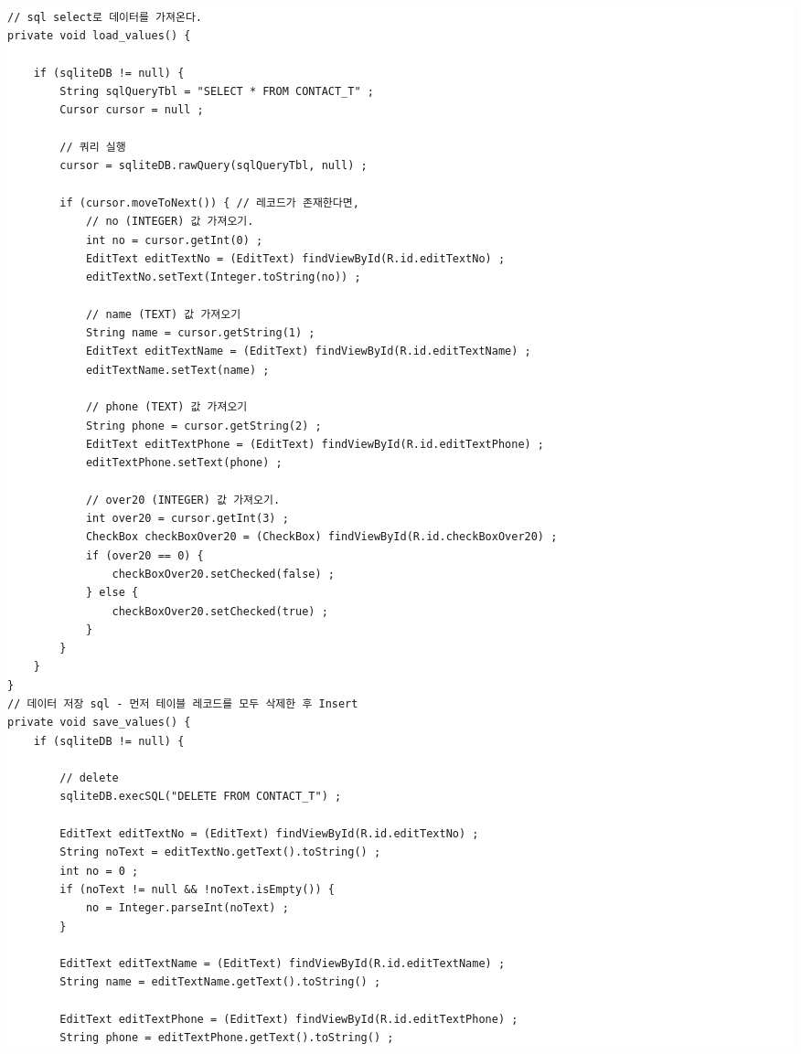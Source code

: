     // sql select로 데이터를 가져온다.
    private void load_values() {

        if (sqliteDB != null) {
            String sqlQueryTbl = "SELECT * FROM CONTACT_T" ;
            Cursor cursor = null ;

            // 쿼리 실행
            cursor = sqliteDB.rawQuery(sqlQueryTbl, null) ;

            if (cursor.moveToNext()) { // 레코드가 존재한다면,
                // no (INTEGER) 값 가져오기.
                int no = cursor.getInt(0) ;
                EditText editTextNo = (EditText) findViewById(R.id.editTextNo) ;
                editTextNo.setText(Integer.toString(no)) ;

                // name (TEXT) 값 가져오기
                String name = cursor.getString(1) ;
                EditText editTextName = (EditText) findViewById(R.id.editTextName) ;
                editTextName.setText(name) ;

                // phone (TEXT) 값 가져오기
                String phone = cursor.getString(2) ;
                EditText editTextPhone = (EditText) findViewById(R.id.editTextPhone) ;
                editTextPhone.setText(phone) ;

                // over20 (INTEGER) 값 가져오기.
                int over20 = cursor.getInt(3) ;
                CheckBox checkBoxOver20 = (CheckBox) findViewById(R.id.checkBoxOver20) ;
                if (over20 == 0) {
                    checkBoxOver20.setChecked(false) ;
                } else {
                    checkBoxOver20.setChecked(true) ;
                }
            }
        }
    }
    // 데이터 저장 sql - 먼저 테이블 레코드를 모두 삭제한 후 Insert
    private void save_values() {
        if (sqliteDB != null) {

            // delete
            sqliteDB.execSQL("DELETE FROM CONTACT_T") ;

            EditText editTextNo = (EditText) findViewById(R.id.editTextNo) ;
            String noText = editTextNo.getText().toString() ;
            int no = 0 ;
            if (noText != null && !noText.isEmpty()) {
                no = Integer.parseInt(noText) ;
            }

            EditText editTextName = (EditText) findViewById(R.id.editTextName) ;
            String name = editTextName.getText().toString() ;

            EditText editTextPhone = (EditText) findViewById(R.id.editTextPhone) ;
            String phone = editTextPhone.getText().toString() ;
